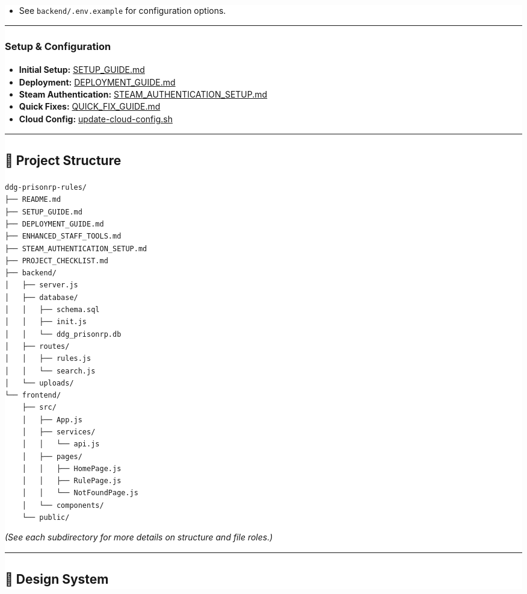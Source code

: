 - See `backend/.env.example` for configuration options.

---

### Setup & Configuration

- **Initial Setup:** [SETUP_GUIDE.md](SETUP_GUIDE.md)
- **Deployment:** [DEPLOYMENT_GUIDE.md](DEPLOYMENT_GUIDE.md)
- **Steam Authentication:** [STEAM_AUTHENTICATION_SETUP.md](STEAM_AUTHENTICATION_SETUP.md)
- **Quick Fixes:** [QUICK_FIX_GUIDE.md](QUICK_FIX_GUIDE.md)
- **Cloud Config:** [update-cloud-config.sh](update-cloud-config.sh)

---

## 📁 Project Structure

```
ddg-prisonrp-rules/
├── README.md
├── SETUP_GUIDE.md
├── DEPLOYMENT_GUIDE.md
├── ENHANCED_STAFF_TOOLS.md
├── STEAM_AUTHENTICATION_SETUP.md
├── PROJECT_CHECKLIST.md
├── backend/
│   ├── server.js
│   ├── database/
│   │   ├── schema.sql
│   │   ├── init.js
│   │   └── ddg_prisonrp.db
│   ├── routes/
│   │   ├── rules.js
│   │   └── search.js
│   └── uploads/
└── frontend/
    ├── src/
    │   ├── App.js
    │   ├── services/
    │   │   └── api.js
    │   ├── pages/
    │   │   ├── HomePage.js
    │   │   ├── RulePage.js
    │   │   └── NotFoundPage.js
    │   └── components/
    └── public/
```
*(See each subdirectory for more details on structure and file roles.)*

---

## 🎨 Design System
